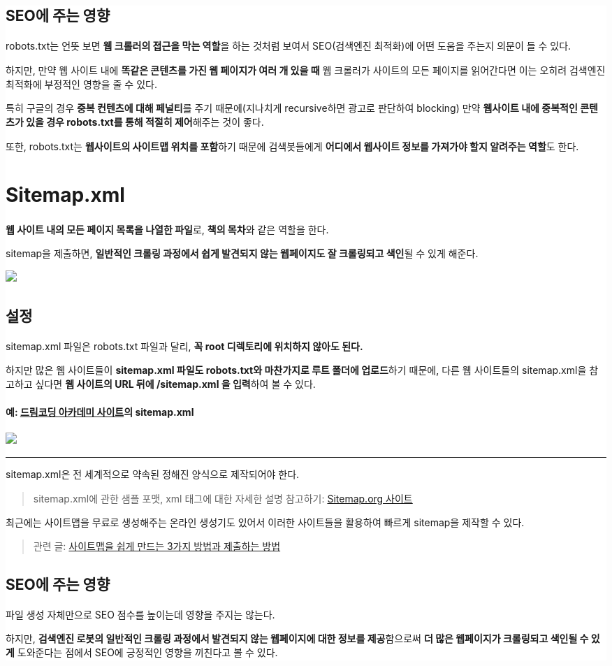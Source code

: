 ## SEO에 주는 영향

robots.txt는 언뜻 보면 **웹 크롤러의 접근을 막는 역할**을 하는 것처럼 보여서
SEO(검색엔진 최적화)에 어떤 도움을 주는지 의문이 들 수 있다.

하지만, 만약 웹 사이트 내에 **똑같은 콘텐츠를 가진 웹 페이지가 여러 개 있을 때**
웹 크롤러가 사이트의 모든 페이지를 읽어간다면 이는 오히려 검색엔진 최적화에 부정적인 영향을 줄 수 있다.

특히 구글의 경우 **중복 컨텐츠에 대해 페널티**를 주기 때문에(지나치게 recursive하면 광고로 판단하여 blocking)
만약 **웹사이트 내에 중복적인 콘텐츠가 있을 경우 robots.txt를 통해 적절히 제어**해주는 것이 좋다.

또한, robots.txt는 **웹사이트의 사이트맵 위치를 포함**하기 때문에
검색봇들에게 **어디에서 웹사이트 정보를 가져가야 할지 알려주는 역할**도 한다.

# Sitemap.xml

**웹 사이트 내의 모든 페이지 목록을 나열한 파일**로,
**책의 목차**와 같은 역할을 한다.

sitemap을 제출하면, **일반적인 크롤링 과정에서 쉽게 발견되지 않는 웹페이지도
잘 크롤링되고 색인**될 수 있게 해준다.

<img src="https://www.twinword.co.kr/wp-content/uploads/sites/6/2017/09/7-1-1024x366-1.png" width="600" />

## 설정

sitemap.xml 파일은 robots.txt 파일과 달리,
**꼭 root 디렉토리에 위치하지 않아도 된다.**

하지만 많은 웹 사이트들이 **sitemap.xml 파일도 robots.txt와 마찬가지로 루트 폴더에 업로드**하기 때문에,
다른 웹 사이트들의 sitemap.xml을 참고하고 싶다면 **웹 사이트의 URL 뒤에 /sitemap.xml 을 입력**하여 볼 수 있다.

#### 예: [드림코딩 아카데미 사이트](https://academy.dream-coding.com/)의 sitemap.xml

<img src="https://images.velog.io/images/yena1025/post/20ae56ea-f9ff-4014-830e-c2f2cf181e52/image.png" width="600" />

---

sitemap.xml은 전 세계적으로 약속된 정해진 양식으로 제작되어야 한다.

> sitemap.xml에 관한 샘플 포맷, xml 태그에 대한 자세한 설명 참고하기: [Sitemap.org 사이트](https://www.sitemaps.org/index.html)

최근에는 사이트맵을 무료로 생성해주는 온라인 생성기도 있어서 이러한 사이트들을 활용하여 빠르게 sitemap을 제작할 수 있다.

> 관련 글: [사이트맵을 쉽게 만드는 3가지 방법과 제출하는 방법](https://www.twinword.co.kr/blog/3-different-ways-to-generate-and-submit-sitemap/)

## SEO에 주는 영향

파일 생성 자체만으로 SEO 점수를 높이는데 영향을 주지는 않는다.

하지만, **검색엔진 로봇의 일반적인 크롤링 과정에서
발견되지 않는 웹페이지에 대한 정보를 제공**함으로써
**더 많은 웹페이지가 크롤링되고 색인될 수 있게** 도와준다는 점에서
SEO에 긍정적인 영향을 끼친다고 볼 수 있다.
